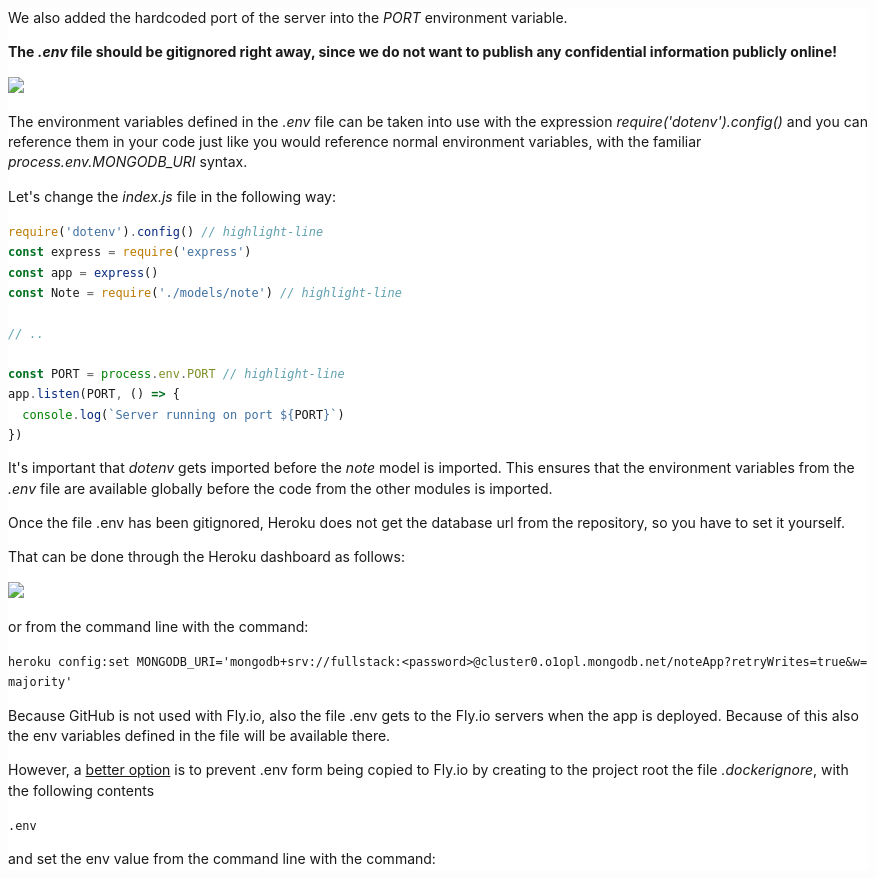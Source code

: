 We also added the hardcoded port of the server into the <em>PORT</em> environment variable.

**The <i>.env</i> file should be gitignored right away, since we do not want to publish any confidential information publicly online!**

![](../../images/3/45ae.png)

The environment variables defined in the <i>.env</i> file can be taken into use with the expression <em>require('dotenv').config()</em> and you can reference them in your code just like you would reference normal environment variables, with the familiar <em>process.env.MONGODB_URI</em> syntax.

Let's change the <i>index.js</i> file in the following way:

```js
require('dotenv').config() // highlight-line
const express = require('express')
const app = express()
const Note = require('./models/note') // highlight-line

// ..

const PORT = process.env.PORT // highlight-line
app.listen(PORT, () => {
  console.log(`Server running on port ${PORT}`)
})
```

It's important that <i>dotenv</i> gets imported before the <i>note</i> model is imported. This ensures that the environment variables from the <i>.env</i> file are available globally before the code from the other modules is imported.

Once the file .env has been gitignored, Heroku does not get the database url from the repository, so you have to set it yourself. 

That can be done through the Heroku dashboard as follows:

![](../../images/3/herokuConfig.png)

or from the command line with the command:

```
heroku config:set MONGODB_URI='mongodb+srv://fullstack:<password>@cluster0.o1opl.mongodb.net/noteApp?retryWrites=true&w=majority'
```

Because GitHub is not used with Fly.io, also the file .env gets to the Fly.io servers when the app is deployed. Because of this also the env variables defined in the file will be available there.

However, a [better option](https://community.fly.io/t/clarification-on-environment-variables/6309) is to prevent .env form being copied to Fly.io by creating to the project root the file _.dockerignore_, with the following contents

```bash
.env
```

and set the env value from the command line with the command:
